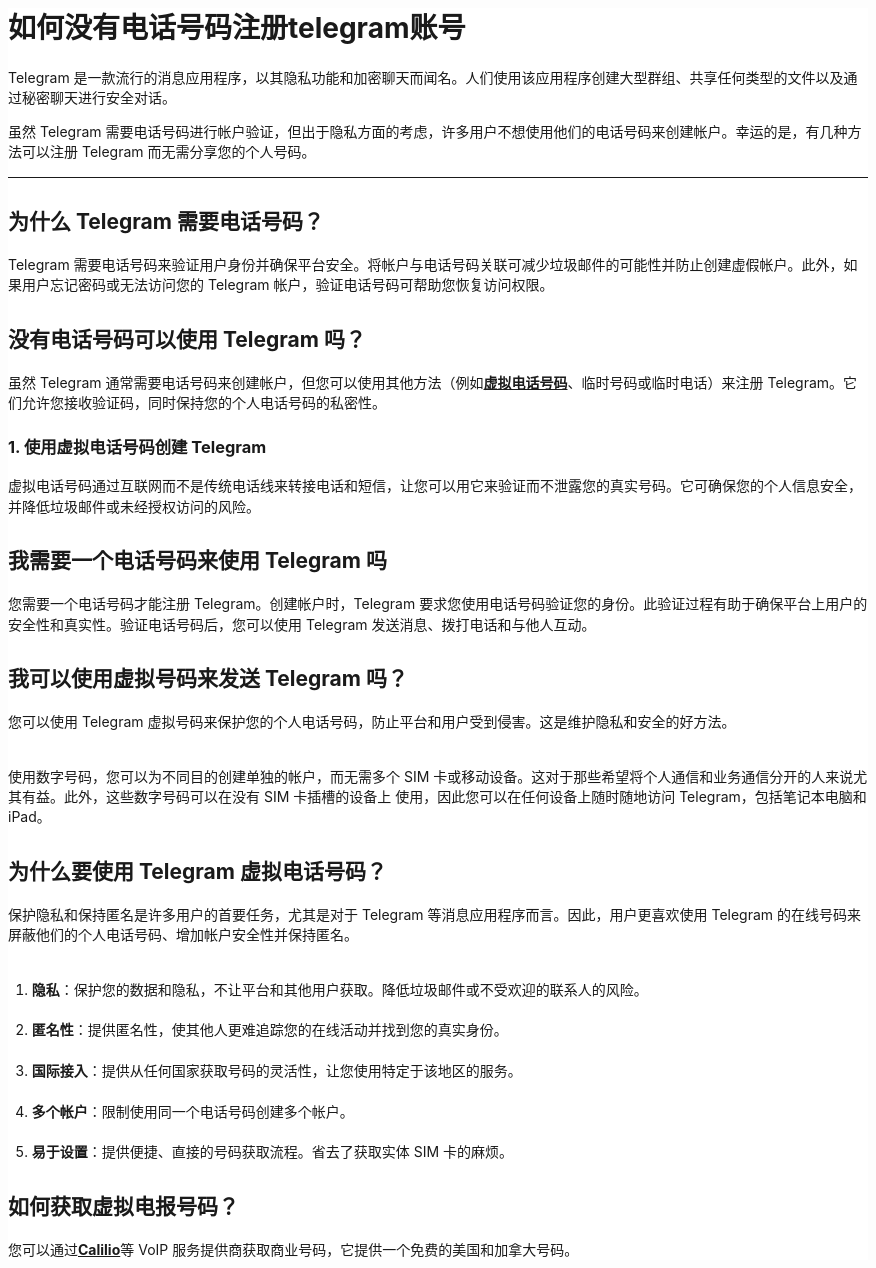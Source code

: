 # 如何没有电话号码注册telegram账号
Telegram 是一款流行的消息应用程序，以其隐私功能和加密聊天而闻名。人们使用该应用程序创建大型群组、共享任何类型的文件以及通过秘密聊天进行安全对话。  
  
虽然 Telegram 需要电话号码进行帐户验证，但出于隐私方面的考虑，许多用户不想使用他们的电话号码来创建帐户。幸运的是，有几种方法可以注册 Telegram 而无需分享您的个人号码。

---

## 为什么 Telegram 需要电话号码？

Telegram 需要电话号码来验证用户身份并确保平台安全。将帐户与电话号码关联可减少垃圾邮件的可能性并防止创建虚假帐户。此外，如果用户忘记密码或无法访问您的 Telegram 帐户，验证电话号码可帮助您恢复访问权限。

## 没有电话号码可以使用 Telegram 吗？

虽然 Telegram 通常需要电话号码来创建帐户，但您可以使用其他方法（例如[**虚拟电话号码**](https://www.calilio.com/virtual-phone-number)、临时号码或临时电话）来注册 Telegram。它们允许您接收验证码，同时保持您的个人电话号码的私密性。

### 1\. 使用虚拟电话号码创建 Telegram

虚拟电话号码通过互联网而不是传统电话线来转接电话和短信，让您可以用它来验证而不泄露您的真实号码。它可确保您的个人信息安全，并降低垃圾邮件或未经授权访问的风险。  

## 我需要一个电话号码来使用 Telegram 吗

您需要一个电话号码才能注册 Telegram。创建帐户时，Telegram 要求您使用电话号码验证您的身份。此验证过程有助于确保平台上用户的安全性和真实性。验证电话号码后，您可以使用 Telegram 发送消息、拨打电话和与他人互动。


## 我可以使用虚拟号码来发送 Telegram 吗？

您可以使用 Telegram 虚拟号码来保护您的个人电话号码，防止平台和用户受到侵害。这是维护隐私和安全的好方法。  
 

使用数字号码，您可以为不同目的创建单独的帐户，而无需多个 SIM 卡或移动设备。这对于那些希望将个人通信和业务通信分开的人来说尤其有益。此外，这些数字号码可以在没有 SIM 卡插槽的设备上 使用，因此您可以在任何设备上随时随地访问 Telegram，包括笔记本电脑和 iPad。

## 为什么要使用 Telegram 虚拟电话号码？

保护隐私和保持匿名是许多用户的首要任务，尤其是对于 Telegram 等消息应用程序而言。因此，用户更喜欢使用 Telegram 的在线号码来屏蔽他们的个人电话号码、增加帐户安全性并保持匿名。  
 

1. **隐私**：保护您的数据和隐私，不让平台和其他用户获取。降低垃圾邮件或不受欢迎的联系人的风险。  
     
2. **匿名性**：提供匿名性，使其他人更难追踪您的在线活动并找到您的真实身份。  
     
3. **国际接入**：提供从任何国家获取号码的灵活性，让您使用特定于该地区的服务。  
     
4. **多个帐户**：限制使用同一个电话号码创建多个帐户。  
     
5. **易于设置**：提供便捷、直接的号码获取流程。省去了获取实体 SIM 卡的麻烦。

## 如何获取虚拟电报号码？

您可以通过[**Calilio**](https://www.calilio.com/)等 VoIP 服务提供商获取商业号码，它提供一个免费的美国和加拿大号码。
